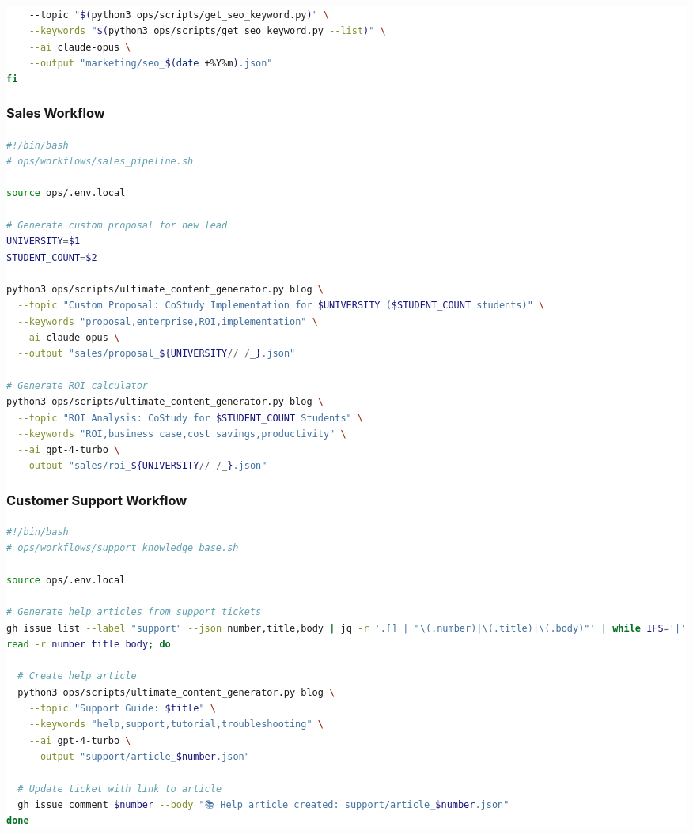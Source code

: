 ```bash
    --topic "$(python3 ops/scripts/get_seo_keyword.py)" \
    --keywords "$(python3 ops/scripts/get_seo_keyword.py --list)" \
    --ai claude-opus \
    --output "marketing/seo_$(date +%Y%m).json"
fi
```

### Sales Workflow
```bash
#!/bin/bash
# ops/workflows/sales_pipeline.sh

source ops/.env.local

# Generate custom proposal for new lead
UNIVERSITY=$1
STUDENT_COUNT=$2

python3 ops/scripts/ultimate_content_generator.py blog \
  --topic "Custom Proposal: CoStudy Implementation for $UNIVERSITY ($STUDENT_COUNT students)" \
  --keywords "proposal,enterprise,ROI,implementation" \
  --ai claude-opus \
  --output "sales/proposal_${UNIVERSITY// /_}.json"

# Generate ROI calculator
python3 ops/scripts/ultimate_content_generator.py blog \
  --topic "ROI Analysis: CoStudy for $STUDENT_COUNT Students" \
  --keywords "ROI,business case,cost savings,productivity" \
  --ai gpt-4-turbo \
  --output "sales/roi_${UNIVERSITY// /_}.json"
```

### Customer Support Workflow
```bash
#!/bin/bash
# ops/workflows/support_knowledge_base.sh

source ops/.env.local

# Generate help articles from support tickets
gh issue list --label "support" --json number,title,body | jq -r '.[] | "\(.number)|\(.title)|\(.body)"' | while IFS='|' read -r number title body; do

  # Create help article
  python3 ops/scripts/ultimate_content_generator.py blog \
    --topic "Support Guide: $title" \
    --keywords "help,support,tutorial,troubleshooting" \
    --ai gpt-4-turbo \
    --output "support/article_$number.json"

  # Update ticket with link to article
  gh issue comment $number --body "📚 Help article created: support/article_$number.json"
done
```
